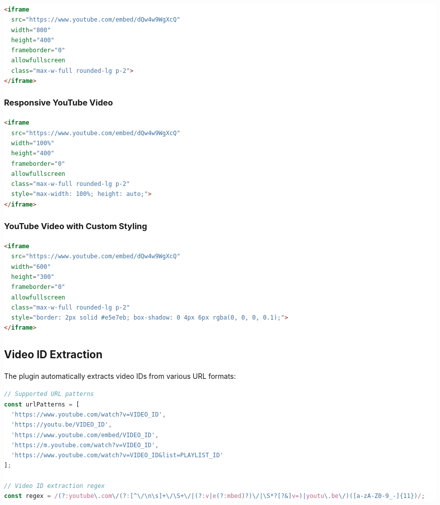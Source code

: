 ```html
<iframe 
  src="https://www.youtube.com/embed/dQw4w9WgXcQ" 
  width="800" 
  height="400" 
  frameborder="0" 
  allowfullscreen 
  class="max-w-full rounded-lg p-2">
</iframe>
```

### Responsive YouTube Video

```html
<iframe 
  src="https://www.youtube.com/embed/dQw4w9WgXcQ" 
  width="100%" 
  height="400" 
  frameborder="0" 
  allowfullscreen 
  class="max-w-full rounded-lg p-2"
  style="max-width: 100%; height: auto;">
</iframe>
```

### YouTube Video with Custom Styling

```html
<iframe 
  src="https://www.youtube.com/embed/dQw4w9WgXcQ" 
  width="600" 
  height="300" 
  frameborder="0" 
  allowfullscreen 
  class="max-w-full rounded-lg p-2"
  style="border: 2px solid #e5e7eb; box-shadow: 0 4px 6px rgba(0, 0, 0, 0.1);">
</iframe>
```

## Video ID Extraction

The plugin automatically extracts video IDs from various URL formats:

```javascript
// Supported URL patterns
const urlPatterns = [
  'https://www.youtube.com/watch?v=VIDEO_ID',
  'https://youtu.be/VIDEO_ID',
  'https://www.youtube.com/embed/VIDEO_ID',
  'https://m.youtube.com/watch?v=VIDEO_ID',
  'https://www.youtube.com/watch?v=VIDEO_ID&list=PLAYLIST_ID'
];

// Video ID extraction regex
const regex = /(?:youtube\.com\/(?:[^\/\n\s]+\/\S+\/|(?:v|e(?:mbed)?)\/|\S*?[?&]v=)|youtu\.be\/)([a-zA-Z0-9_-]{11})/;
```
